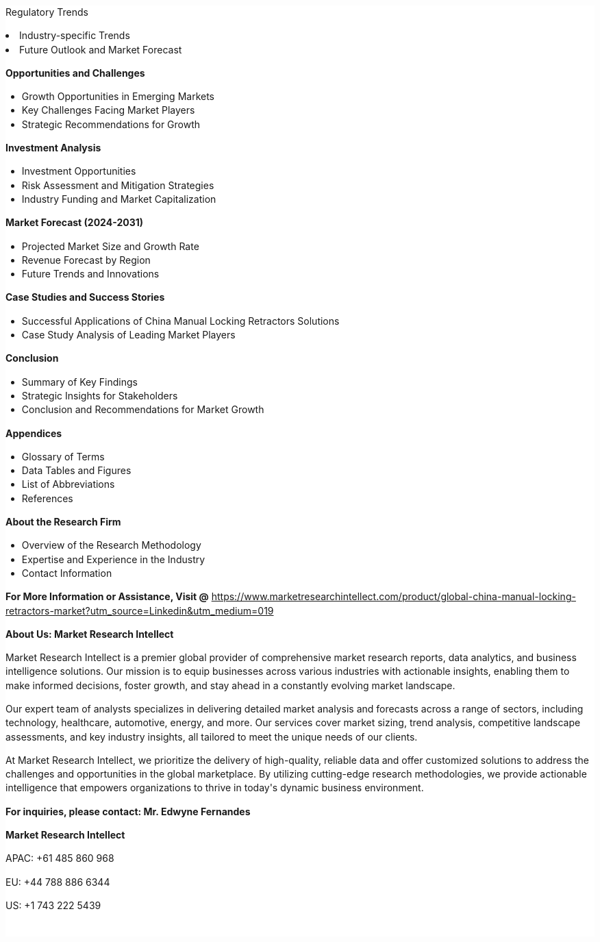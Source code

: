 Regulatory Trends</li><li>Industry-specific Trends</li><li>Future Outlook and Market Forecast</li></ul><p><strong>Opportunities and Challenges</strong></p><ul><li>Growth Opportunities in Emerging Markets</li><li>Key Challenges Facing Market Players</li><li>Strategic Recommendations for Growth</li></ul><p><strong>Investment Analysis</strong></p><ul><li>Investment Opportunities</li><li>Risk Assessment and Mitigation Strategies</li><li>Industry Funding and Market Capitalization</li></ul><p><strong>Market Forecast (2024-2031)</strong></p><ul><li>Projected Market Size and Growth Rate</li><li>Revenue Forecast by Region</li><li>Future Trends and Innovations</li></ul><p><strong>Case Studies and Success Stories</strong></p><ul><li>Successful Applications of China Manual Locking Retractors Solutions</li><li>Case Study Analysis of Leading Market Players</li></ul><p><strong>Conclusion</strong></p><ul><li>Summary of Key Findings</li><li>Strategic Insights for Stakeholders</li><li>Conclusion and Recommendations for Market Growth</li></ul><p><strong>Appendices</strong></p><ul><li>Glossary of Terms</li><li>Data Tables and Figures</li><li>List of Abbreviations</li><li>References</li></ul><p><strong>About the Research Firm</strong></p><ul><li>Overview of the Research Methodology</li><li>Expertise and Experience in the Industry</li><li>Contact Information</li></ul></div><div class="article-main__content" data-test-id="publishing-text-block"><p><span class="font-[700]"><strong>For More Information or Assistance, Visit @</strong>&nbsp;<a href="https://www.marketresearchintellect.com/product/global-china-manual-locking-retractors-market?utm_source=Linkedin&utm_medium=019">https://www.marketresearchintellect.com/product/global-china-manual-locking-retractors-market?utm_source=Linkedin&utm_medium=019</a></span></p><p><strong>About Us: Market Research Intellect</strong></p><p>Market Research Intellect is a premier global provider of comprehensive market research reports, data analytics, and business intelligence solutions. Our mission is to equip businesses across various industries with actionable insights, enabling them to make informed decisions, foster growth, and stay ahead in a constantly evolving market landscape.</p><p>Our expert team of analysts specializes in delivering detailed market analysis and forecasts across a range of sectors, including technology, healthcare, automotive, energy, and more. Our services cover market sizing, trend analysis, competitive landscape assessments, and key industry insights, all tailored to meet the unique needs of our clients.</p><p>At Market Research Intellect, we prioritize the delivery of high-quality, reliable data and offer customized solutions to address the challenges and opportunities in the global marketplace. By utilizing cutting-edge research methodologies, we provide actionable intelligence that empowers organizations to thrive in today's dynamic business environment.</p><p><strong>For inquiries, please contact: Mr. Edwyne Fernandes</strong></p><p><strong>Market Research Intellect</strong></p><p>APAC: +61 485 860 968</p><p>EU: +44 788 886 6344</p><p>US: +1 743 222 5439</p></div><div class="article-main__content" data-test-id="publishing-text-block">&nbsp;</div>
